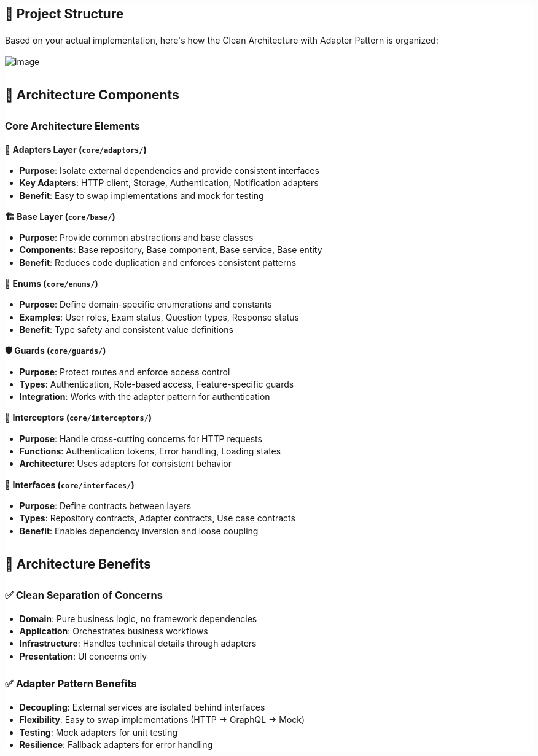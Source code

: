 ## 📁 Project Structure

Based on your actual implementation, here's how the Clean Architecture with Adapter Pattern is organized:

<img width="498" height="638" alt="image" src="https://github.com/user-attachments/assets/880ecfdb-764b-43ff-aef1-8ad9fa3b284c" />


## 🔧 Architecture Components

### Core Architecture Elements

**🔌 Adapters Layer (`core/adaptors/`)**
- **Purpose**: Isolate external dependencies and provide consistent interfaces
- **Key Adapters**: HTTP client, Storage, Authentication, Notification adapters
- **Benefit**: Easy to swap implementations and mock for testing

**🏗️ Base Layer (`core/base/`)**
- **Purpose**: Provide common abstractions and base classes
- **Components**: Base repository, Base component, Base service, Base entity
- **Benefit**: Reduces code duplication and enforces consistent patterns

**📝 Enums (`core/enums/`)**
- **Purpose**: Define domain-specific enumerations and constants
- **Examples**: User roles, Exam status, Question types, Response status
- **Benefit**: Type safety and consistent value definitions

**🛡️ Guards (`core/guards/`)**
- **Purpose**: Protect routes and enforce access control
- **Types**: Authentication, Role-based access, Feature-specific guards
- **Integration**: Works with the adapter pattern for authentication

**🔄 Interceptors (`core/interceptors/`)**
- **Purpose**: Handle cross-cutting concerns for HTTP requests
- **Functions**: Authentication tokens, Error handling, Loading states
- **Architecture**: Uses adapters for consistent behavior

**🔗 Interfaces (`core/interfaces/`)**
- **Purpose**: Define contracts between layers
- **Types**: Repository contracts, Adapter contracts, Use case contracts
- **Benefit**: Enables dependency inversion and loose coupling

## 🎯 Architecture Benefits

### ✅ **Clean Separation of Concerns**
- **Domain**: Pure business logic, no framework dependencies
- **Application**: Orchestrates business workflows
- **Infrastructure**: Handles technical details through adapters
- **Presentation**: UI concerns only

### ✅ **Adapter Pattern Benefits**
- **Decoupling**: External services are isolated behind interfaces
- **Flexibility**: Easy to swap implementations (HTTP → GraphQL → Mock)
- **Testing**: Mock adapters for unit testing
- **Resilience**: Fallback adapters for error handling
